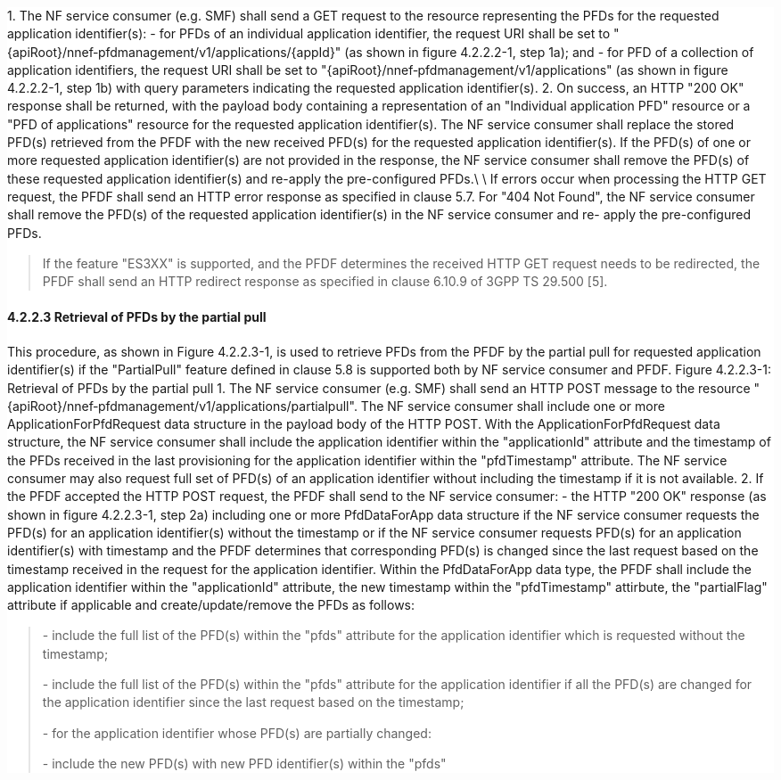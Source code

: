 1\. The NF service consumer (e.g. SMF) shall send a GET request to the
resource representing the PFDs for the requested application identifier(s):
\- for PFDs of an individual application identifier, the request URI shall be
set to \"{apiRoot}/nnef‑pfdmanagement/v1/applications/{appId}\" (as shown in
figure 4.2.2.2-1, step 1a); and
\- for PFD of a collection of application identifiers, the request URI shall
be set to \"{apiRoot}/nnef‑pfdmanagement/v1/applications\" (as shown in figure
4.2.2.2-1, step 1b) with query parameters indicating the requested application
identifier(s).
2\. On success, an HTTP \"200 OK\" response shall be returned, with the
payload body containing a representation of an \"Individual application PFD\"
resource or a \"PFD of applications\" resource for the requested application
identifier(s). The NF service consumer shall replace the stored PFD(s)
retrieved from the PFDF with the new received PFD(s) for the requested
application identifier(s). If the PFD(s) of one or more requested application
identifier(s) are not provided in the response, the NF service consumer shall
remove the PFD(s) of these requested application identifier(s) and re-apply
the pre-configured PFDs.\ \ If errors occur when processing the HTTP GET
request, the PFDF shall send an HTTP error response as specified in clause
5.7. For \"404 Not Found\", the NF service consumer shall remove the PFD(s) of
the requested application identifier(s) in the NF service consumer and re-
apply the pre-configured PFDs.
> If the feature \"ES3XX\" is supported, and the PFDF determines the received
> HTTP GET request needs to be redirected, the PFDF shall send an HTTP
> redirect response as specified in clause 6.10.9 of 3GPP TS 29.500 [5].
#### 4.2.2.3 Retrieval of PFDs by the partial pull
This procedure, as shown in Figure 4.2.2.3-1, is used to retrieve PFDs from
the PFDF by the partial pull for requested application identifier(s) if the
\"PartialPull\" feature defined in clause 5.8 is supported both by NF service
consumer and PFDF.
Figure 4.2.2.3-1: Retrieval of PFDs by the partial pull
1\. The NF service consumer (e.g. SMF) shall send an HTTP POST message to the
resource \"{apiRoot}/nnef‑pfdmanagement/v1/applications/partialpull\". The NF
service consumer shall include one or more ApplicationForPfdRequest data
structure in the payload body of the HTTP POST. With the
ApplicationForPfdRequest data structure, the NF service consumer shall include
the application identifier within the \"applicationId\" attribute and the
timestamp of the PFDs received in the last provisioning for the application
identifier within the \"pfdTimestamp\" attribute. The NF service consumer may
also request full set of PFD(s) of an application identifier without including
the timestamp if it is not available.
2\. If the PFDF accepted the HTTP POST request, the PFDF shall send to the NF
service consumer:
\- the HTTP \"200 OK\" response (as shown in figure 4.2.2.3-1, step 2a)
including one or more PfdDataForApp data structure if the NF service consumer
requests the PFD(s) for an application identifier(s) without the timestamp or
if the NF service consumer requests PFD(s) for an application identifier(s)
with timestamp and the PFDF determines that corresponding PFD(s) is changed
since the last request based on the timestamp received in the request for the
application identifier. Within the PfdDataForApp data type, the PFDF shall
include the application identifier within the \"applicationId\" attribute, the
new timestamp within the \"pfdTimestamp\" attirbute, the \"partialFlag\"
attribute if applicable and create/update/remove the PFDs as follows:
> \- include the full list of the PFD(s) within the \"pfds\" attribute for the
> application identifier which is requested without the timestamp;
>
> \- include the full list of the PFD(s) within the \"pfds\" attribute for the
> application identifier if all the PFD(s) are changed for the application
> identifier since the last request based on the timestamp;
>
> \- for the application identifier whose PFD(s) are partially changed:
>
> \- include the new PFD(s) with new PFD identifier(s) within the \"pfds\"